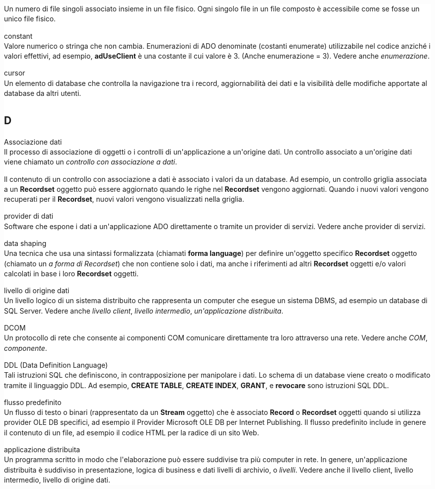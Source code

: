  Un numero di file singoli associato insieme in un file fisico. Ogni singolo file in un file composto è accessibile come se fosse un unico file fisico.  
  
 constant  
 Valore numerico o stringa che non cambia. Enumerazioni di ADO denominate (costanti enumerate) utilizzabile nel codice anziché i valori effettivi, ad esempio, **adUseClient** è una costante il cui valore è 3. (Anche enumerazione = 3). Vedere anche *enumerazione*.  
  
 cursor  
 Un elemento di database che controlla la navigazione tra i record, aggiornabilità dei dati e la visibilità delle modifiche apportate al database da altri utenti.  
  
## <a name="d"></a>D  
 Associazione dati  
 Il processo di associazione di oggetti o i controlli di un'applicazione a un'origine dati. Un controllo associato a un'origine dati viene chiamato un *controllo con associazione a dati*.  
  
 Il contenuto di un controllo con associazione a dati è associato i valori da un database. Ad esempio, un controllo griglia associata a un **Recordset** oggetto può essere aggiornato quando le righe nel **Recordset** vengono aggiornati. Quando i nuovi valori vengono recuperati per il **Recordset**, nuovi valori vengono visualizzati nella griglia.  
  
 provider di dati  
 Software che espone i dati a un'applicazione ADO direttamente o tramite un provider di servizi. Vedere anche provider di servizi.  
  
 data shaping  
 Una tecnica che usa una sintassi formalizzata (chiamati **forma language**) per definire un'oggetto specifico **Recordset** oggetto (chiamato un *a forma di Recordset*) che non contiene solo i dati, ma anche i riferimenti ad altri **Recordset** oggetti e/o valori calcolati in base i loro **Recordset** oggetti.  
  
 livello di origine dati  
 Un livello logico di un sistema distribuito che rappresenta un computer che esegue un sistema DBMS, ad esempio un database di SQL Server. Vedere anche *livello client*, *livello intermedio*, *un'applicazione distribuita*.  
  
 DCOM  
 Un protocollo di rete che consente ai componenti COM comunicare direttamente tra loro attraverso una rete. Vedere anche *COM*, *componente*.  
  
 DDL (Data Definition Language)  
 Tali istruzioni SQL che definiscono, in contrapposizione per manipolare i dati. Lo schema di un database viene creato o modificato tramite il linguaggio DDL. Ad esempio, **CREATE TABLE**, **CREATE INDEX**, **GRANT**, e **revocare** sono istruzioni SQL DDL.  
  
 flusso predefinito  
 Un flusso di testo o binari (rappresentato da un **Stream** oggetto) che è associato **Record** o **Recordset** oggetti quando si utilizza provider OLE DB specifici, ad esempio il Provider Microsoft OLE DB per Internet Publishing. Il flusso predefinito include in genere il contenuto di un file, ad esempio il codice HTML per la radice di un sito Web.  
  
 applicazione distribuita  
 Un programma scritto in modo che l'elaborazione può essere suddivise tra più computer in rete. In genere, un'applicazione distribuita è suddiviso in presentazione, logica di business e dati livelli di archivio, o *livelli*. Vedere anche il livello client, livello intermedio, livello di origine dati.  
  